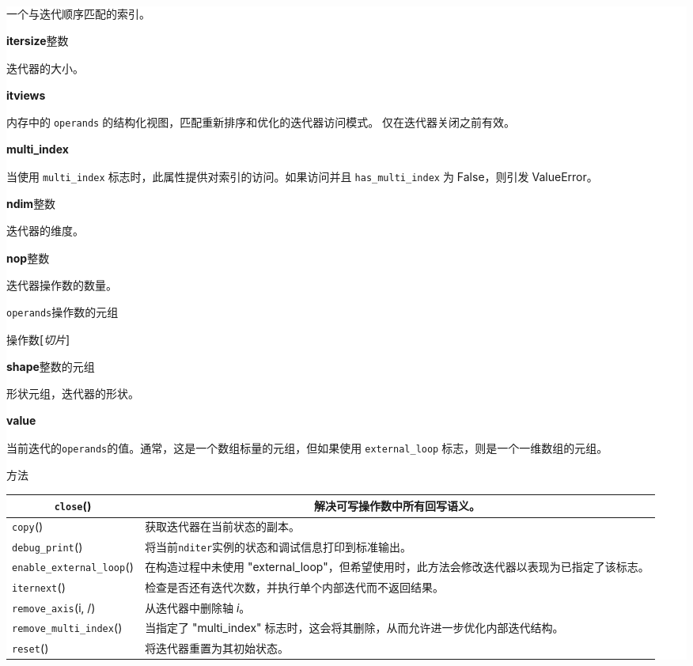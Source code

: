 一个与迭代顺序匹配的索引。

**itersize**整数

迭代器的大小。

**itviews**

内存中的 `operands` 的结构化视图，匹配重新排序和优化的迭代器访问模式。 仅在迭代器关闭之前有效。

**multi_index**

当使用 `multi_index` 标志时，此属性提供对索引的访问。如果访问并且 `has_multi_index` 为 False，则引发 ValueError。

**ndim**整数

迭代器的维度。

**nop**整数

迭代器操作数的数量。

`operands`操作数的元组

操作数[*切片*]

**shape**整数的元组

形状元组，迭代器的形状。

**value**

当前迭代的`operands`的值。通常，这是一个数组标量的元组，但如果使用 `external_loop` 标志，则是一个一维数组的元组。

方法

| `close`() | 解决可写操作数中所有回写语义。 |
| --- | --- |
| `copy`() | 获取迭代器在当前状态的副本。 |
| `debug_print`() | 将当前`nditer`实例的状态和调试信息打印到标准输出。 |
| `enable_external_loop`() | 在构造过程中未使用 "external_loop"，但希望使用时，此方法会修改迭代器以表现为已指定了该标志。 |
| `iternext`() | 检查是否还有迭代次数，并执行单个内部迭代而不返回结果。 |
| `remove_axis`(i, /) | 从迭代器中删除轴 *i*。 |
| `remove_multi_index`() | 当指定了 "multi_index" 标志时，这会将其删除，从而允许进一步优化内部迭代结构。 |
| `reset`() | 将迭代器重置为其初始状态。 |
